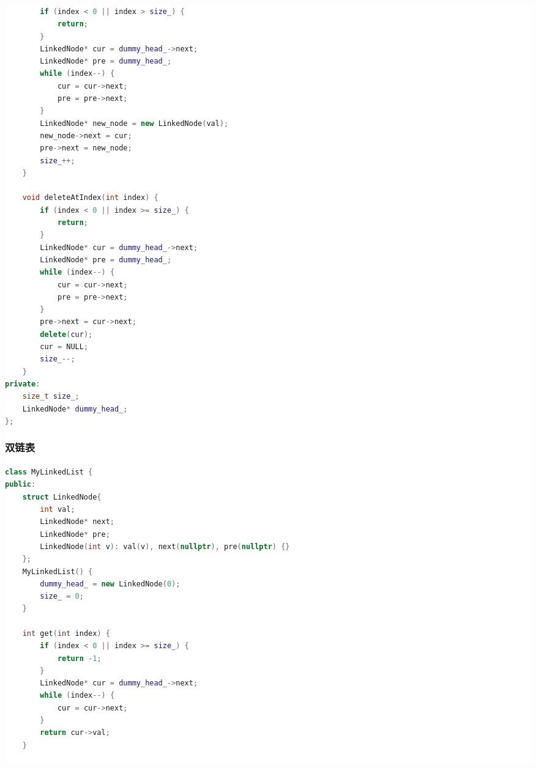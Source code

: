```c++
        if (index < 0 || index > size_) {
            return;
        } 
        LinkedNode* cur = dummy_head_->next;
        LinkedNode* pre = dummy_head_;
        while (index--) {
            cur = cur->next;
            pre = pre->next;
        }
        LinkedNode* new_node = new LinkedNode(val);
        new_node->next = cur;
        pre->next = new_node;
        size_++;
    }
    
    void deleteAtIndex(int index) {
        if (index < 0 || index >= size_) {
            return;
        } 
        LinkedNode* cur = dummy_head_->next;
        LinkedNode* pre = dummy_head_;
        while (index--) {
            cur = cur->next;
            pre = pre->next;
        }
        pre->next = cur->next;
        delete(cur);
        cur = NULL;
        size_--;
    }
private:
    size_t size_;
    LinkedNode* dummy_head_;
};
```

### 双链表

```c++
class MyLinkedList {
public:
    struct LinkedNode{
        int val;
        LinkedNode* next;
        LinkedNode* pre;
        LinkedNode(int v): val(v), next(nullptr), pre(nullptr) {}
    };
    MyLinkedList() {
        dummy_head_ = new LinkedNode(0);
        size_ = 0;
    }
    
    int get(int index) {
        if (index < 0 || index >= size_) {
            return -1;
        }
        LinkedNode* cur = dummy_head_->next;
        while (index--) {
            cur = cur->next;
        }
        return cur->val;
    }
    
```